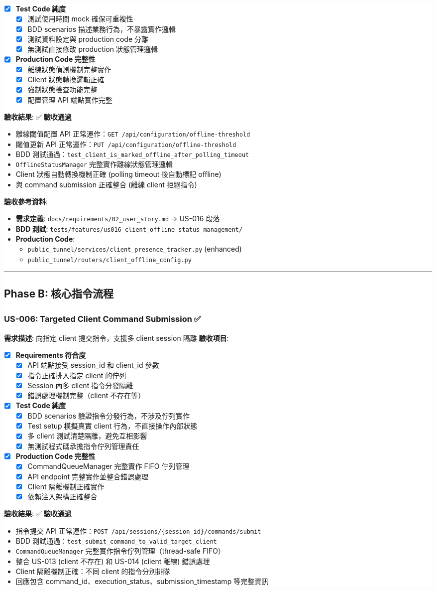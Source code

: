 - [x] **Test Code 純度**
  - [x] 測試使用時間 mock 確保可重複性
  - [x] BDD scenarios 描述業務行為，不暴露實作邏輯
  - [x] 測試資料設定與 production code 分離
  - [x] 無測試直接修改 production 狀態管理邏輯

- [x] **Production Code 完整性**
  - [x] 離線狀態偵測機制完整實作
  - [x] Client 狀態轉換邏輯正確
  - [x] 強制狀態檢查功能完整
  - [x] 配置管理 API 端點實作完整

**驗收結果**: ✅ **驗收通過**
- 離線閾值配置 API 正常運作：`GET /api/configuration/offline-threshold`
- 閾值更新 API 正常運作：`PUT /api/configuration/offline-threshold`
- BDD 測試通過：`test_client_is_marked_offline_after_polling_timeout`
- `OfflineStatusManager` 完整實作離線狀態管理邏輯
- Client 狀態自動轉換機制正確 (polling timeout 後自動標記 offline)
- 與 command submission 正確整合 (離線 client 拒絕指令)

**驗收參考資料**:
- **需求定義**: `docs/requirements/02_user_story.md` → US-016 段落
- **BDD 測試**: `tests/features/us016_client_offline_status_management/`
- **Production Code**: 
  - `public_tunnel/services/client_presence_tracker.py` (enhanced)
  - `public_tunnel/routers/client_offline_config.py`

---

## Phase B: 核心指令流程

### US-006: Targeted Client Command Submission ✅
**需求描述**: 向指定 client 提交指令，支援多 client session 隔離
**驗收項目**:
- [x] **Requirements 符合度**
  - [x] API 端點接受 session_id 和 client_id 參數
  - [x] 指令正確排入指定 client 的佇列
  - [x] Session 內多 client 指令分發隔離
  - [x] 錯誤處理機制完整（client 不存在等）

- [x] **Test Code 純度**
  - [x] BDD scenarios 驗證指令分發行為，不涉及佇列實作
  - [x] Test setup 模擬真實 client 行為，不直接操作內部狀態
  - [x] 多 client 測試清楚隔離，避免互相影響
  - [x] 無測試程式碼承擔指令佇列管理責任

- [x] **Production Code 完整性**
  - [x] CommandQueueManager 完整實作 FIFO 佇列管理
  - [x] API endpoint 完整實作並整合錯誤處理
  - [x] Client 隔離機制正確實作
  - [x] 依賴注入架構正確整合

**驗收結果**: ✅ **驗收通過**
- 指令提交 API 正常運作：`POST /api/sessions/{session_id}/commands/submit`
- BDD 測試通過：`test_submit_command_to_valid_target_client`
- `CommandQueueManager` 完整實作指令佇列管理（thread-safe FIFO）
- 整合 US-013 (client 不存在) 和 US-014 (client 離線) 錯誤處理
- Client 隔離機制正確：不同 client 的指令分別排隊
- 回應包含 command_id、execution_status、submission_timestamp 等完整資訊
